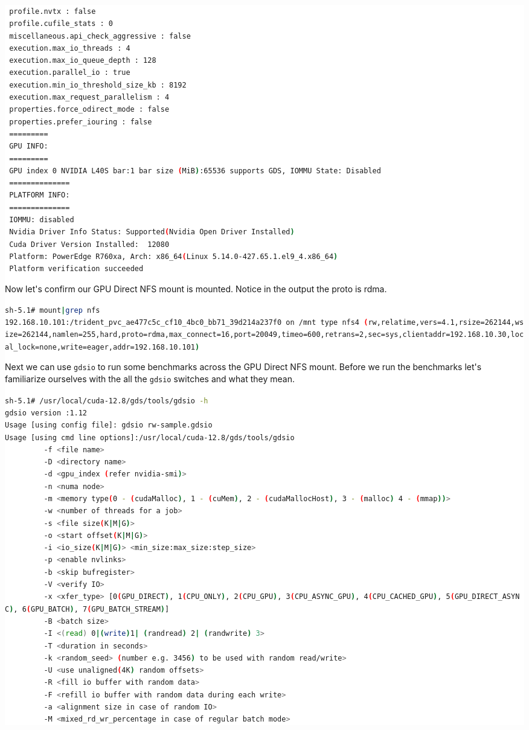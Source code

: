 ~~~bash
 profile.nvtx : false
 profile.cufile_stats : 0
 miscellaneous.api_check_aggressive : false
 execution.max_io_threads : 4
 execution.max_io_queue_depth : 128
 execution.parallel_io : true
 execution.min_io_threshold_size_kb : 8192
 execution.max_request_parallelism : 4
 properties.force_odirect_mode : false
 properties.prefer_iouring : false
 =========
 GPU INFO:
 =========
 GPU index 0 NVIDIA L40S bar:1 bar size (MiB):65536 supports GDS, IOMMU State: Disabled
 ==============
 PLATFORM INFO:
 ==============
 IOMMU: disabled
 Nvidia Driver Info Status: Supported(Nvidia Open Driver Installed)
 Cuda Driver Version Installed:  12080
 Platform: PowerEdge R760xa, Arch: x86_64(Linux 5.14.0-427.65.1.el9_4.x86_64)
 Platform verification succeeded
~~~

Now let's confirm our GPU Direct NFS mount is mounted.  Notice in the output the proto is rdma.

~~~bash
sh-5.1# mount|grep nfs
192.168.10.101:/trident_pvc_ae477c5c_cf10_4bc0_bb71_39d214a237f0 on /mnt type nfs4 (rw,relatime,vers=4.1,rsize=262144,wsize=262144,namlen=255,hard,proto=rdma,max_connect=16,port=20049,timeo=600,retrans=2,sec=sys,clientaddr=192.168.10.30,local_lock=none,write=eager,addr=192.168.10.101)
~~~

Next we can use `gdsio` to run some benchmarks across the GPU Direct NFS mount.  Before we run the benchmarks let's familiarize ourselves with the all the `gdsio` switches and what they mean.

~~~bash
sh-5.1# /usr/local/cuda-12.8/gds/tools/gdsio -h
gdsio version :1.12
Usage [using config file]: gdsio rw-sample.gdsio
Usage [using cmd line options]:/usr/local/cuda-12.8/gds/tools/gdsio 
         -f <file name>
         -D <directory name>
         -d <gpu_index (refer nvidia-smi)>
         -n <numa node>
         -m <memory type(0 - (cudaMalloc), 1 - (cuMem), 2 - (cudaMallocHost), 3 - (malloc) 4 - (mmap))>
         -w <number of threads for a job>
         -s <file size(K|M|G)>
         -o <start offset(K|M|G)>
         -i <io_size(K|M|G)> <min_size:max_size:step_size>
         -p <enable nvlinks> 
         -b <skip bufregister> 
         -V <verify IO>
         -x <xfer_type> [0(GPU_DIRECT), 1(CPU_ONLY), 2(CPU_GPU), 3(CPU_ASYNC_GPU), 4(CPU_CACHED_GPU), 5(GPU_DIRECT_ASYNC), 6(GPU_BATCH), 7(GPU_BATCH_STREAM)]
         -B <batch size>
         -I <(read) 0|(write)1| (randread) 2| (randwrite) 3>
         -T <duration in seconds>
         -k <random_seed> (number e.g. 3456) to be used with random read/write> 
         -U <use unaligned(4K) random offsets>
         -R <fill io buffer with random data>
         -F <refill io buffer with random data during each write>
         -a <alignment size in case of random IO>
         -M <mixed_rd_wr_percentage in case of regular batch mode>
~~~